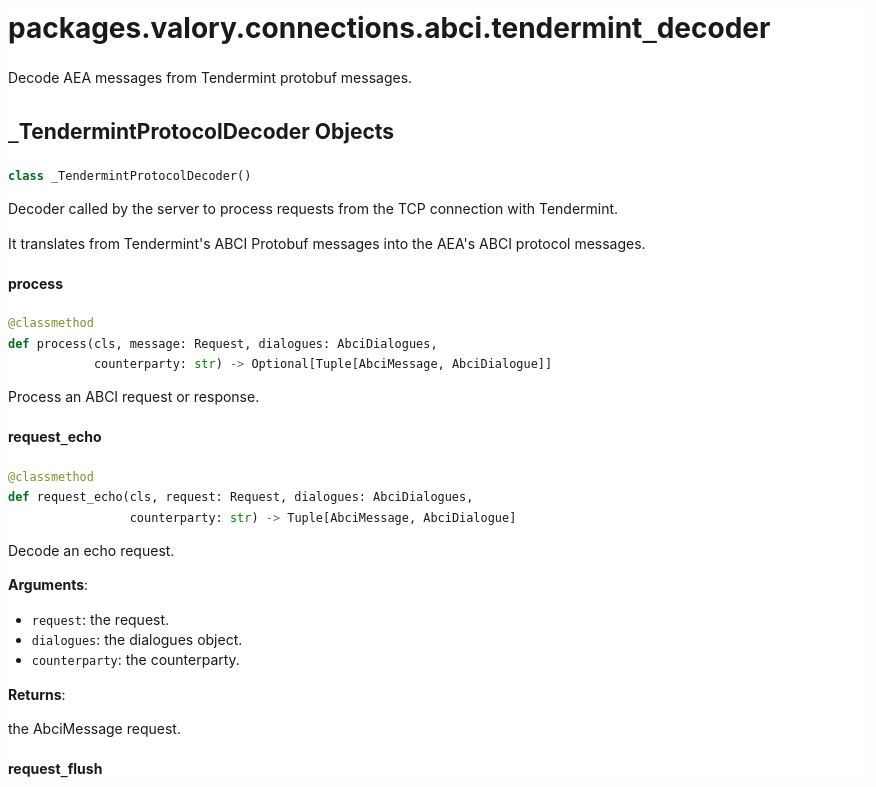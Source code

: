 <a id="packages.valory.connections.abci.tendermint_decoder"></a>

# packages.valory.connections.abci.tendermint`_`decoder

Decode AEA messages from Tendermint protobuf messages.

<a id="packages.valory.connections.abci.tendermint_decoder._TendermintProtocolDecoder"></a>

## `_`TendermintProtocolDecoder Objects

```python
class _TendermintProtocolDecoder()
```

Decoder called by the server to process requests from the TCP connection with Tendermint.

It translates from Tendermint's ABCI Protobuf messages into the AEA's ABCI protocol messages.

<a id="packages.valory.connections.abci.tendermint_decoder._TendermintProtocolDecoder.process"></a>

#### process

```python
@classmethod
def process(cls, message: Request, dialogues: AbciDialogues,
            counterparty: str) -> Optional[Tuple[AbciMessage, AbciDialogue]]
```

Process an ABCI request or response.

<a id="packages.valory.connections.abci.tendermint_decoder._TendermintProtocolDecoder.request_echo"></a>

#### request`_`echo

```python
@classmethod
def request_echo(cls, request: Request, dialogues: AbciDialogues,
                 counterparty: str) -> Tuple[AbciMessage, AbciDialogue]
```

Decode an echo request.

**Arguments**:

- `request`: the request.
- `dialogues`: the dialogues object.
- `counterparty`: the counterparty.

**Returns**:

the AbciMessage request.

<a id="packages.valory.connections.abci.tendermint_decoder._TendermintProtocolDecoder.request_flush"></a>

#### request`_`flush
